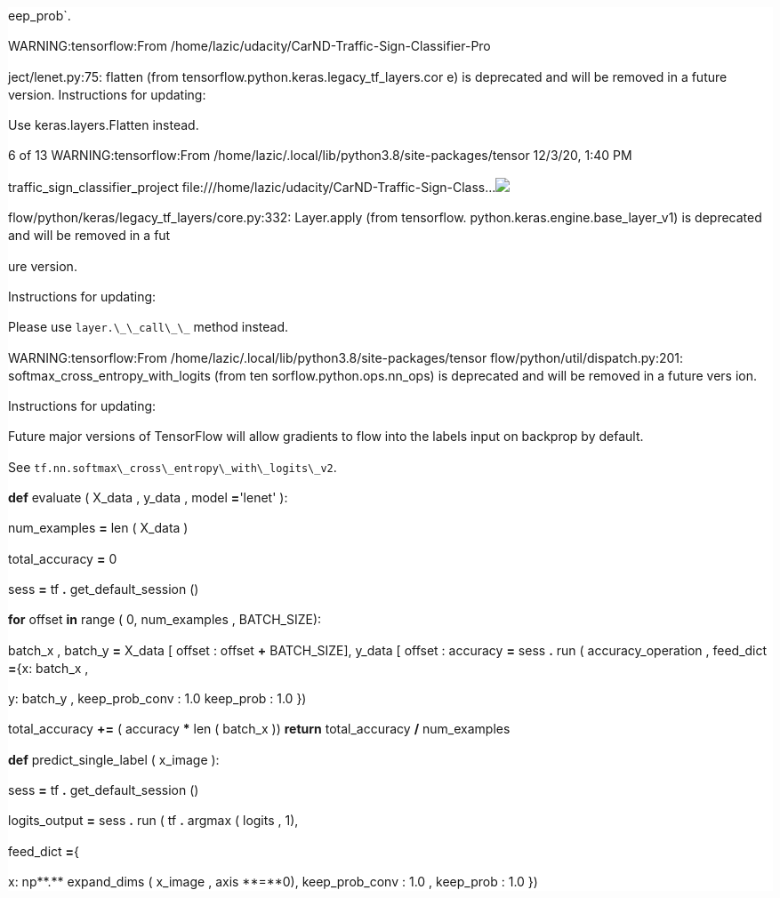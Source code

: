 eep\_prob`.

WARNING:tensorflow:From /home/lazic/udacity/CarND-Traffic-Sign-Classifier-Pro

ject/lenet.py:75: flatten (from tensorflow.python.keras.legacy\_tf\_layers.cor e) is deprecated and will be removed in a future version. Instructions for updating:

Use keras.layers.Flatten instead.

6 of 13 WARNING:tensorflow:From /home/lazic/.local/lib/python3.8/site-packages/tensor 12/3/20, 1:40 PM


traffic\_sign\_classifier\_project file:///home/lazic/udacity/CarND-Traffic-Sign-Class...![](traffic\_sign\_classifier\_project.007.png)

flow/python/keras/legacy\_tf\_layers/core.py:332: Layer.apply (from tensorflow. python.keras.engine.base\_layer\_v1) is deprecated and will be removed in a fut

ure version.

Instructions for updating:

Please use `layer.\_\_call\_\_` method instead.

WARNING:tensorflow:From /home/lazic/.local/lib/python3.8/site-packages/tensor flow/python/util/dispatch.py:201: softmax\_cross\_entropy\_with\_logits (from ten sorflow.python.ops.nn\_ops) is deprecated and will be removed in a future vers ion.

Instructions for updating:

Future major versions of TensorFlow will allow gradients to flow into the labels input on backprop by default.

See `tf.nn.softmax\_cross\_entropy\_with\_logits\_v2`.

**def** evaluate ( X\_data , y\_data , model **=**'lenet' ):

num\_examples **=** len ( X\_data )

total\_accuracy **=** 0

sess **=** tf **.** get\_default\_session ()

**for** offset **in** range ( 0, num\_examples , BATCH\_SIZE):

batch\_x , batch\_y **=** X\_data [ offset : offset **+** BATCH\_SIZE], y\_data [ offset : accuracy **=** sess **.** run ( accuracy\_operation , feed\_dict **=**{x: batch\_x ,

y: batch\_y , keep\_prob\_conv : 1.0 keep\_prob : 1.0 })

total\_accuracy **+=** ( accuracy **\*** len ( batch\_x )) **return** total\_accuracy **/** num\_examples

**def** predict\_single\_label ( x\_image ):

sess **=** tf **.** get\_default\_session ()

logits\_output **=** sess **.** run ( tf **.** argmax ( logits , 1),

feed\_dict **=**{

x: np**.** expand\_dims ( x\_image , axis **=**0), keep\_prob\_conv : 1.0 , keep\_prob : 1.0 })

